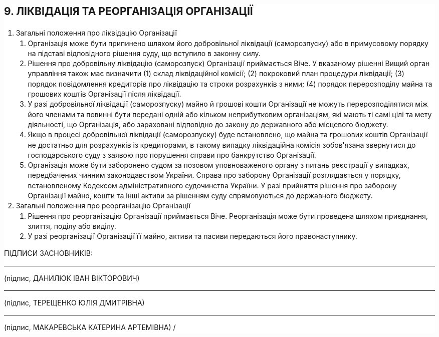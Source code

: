
## 9. ЛІКВІДАЦІЯ ТА РЕОРГАНІЗАЦІЯ ОРГАНІЗАЦІЇ

  1. Загальні положення про ліквідацію Організації
      1. Організація може бути припинено шляхом його добровільної ліквідації (саморозпуску) або в примусовому порядку на підставі відповідного рішення суду, що вступило в законну силу.
      2. Рішення про добровільну ліквідацію (саморозпуск) Організації приймається Віче. У вказаному рішенні Вищий орган управління також має визначити (1) склад ліквідаційної комісії; (2) покроковий план процедури ліквідації; (3) порядок повідомлення кредиторів про ліквідацію та строки розрахунків з ними; (4) порядок перерозподілу майна та грошових коштів Організації після ліквідації.
      3. У разі добровільної ліквідації (саморозпуску) майно й грошові кошти Організації не можуть перерозподілятися між його членами та повинні бути передані одній або кільком неприбутковим організаціям, які мають ті самі цілі та мету діяльності, що Організація, або зараховані відповідно до закону до державного або місцевого бюджету. 
      4. Якщо в процесі добровільної ліквідації (саморозпуску) буде встановлено, що майна та грошових коштів Організації не достатньо для розрахунків із кредиторами, в такому випадку ліквідаційна комісія зобов'язана звернутися до господарського суду з заявою про порушення справи про банкрутство Організації.
      5. Організація може бути заборонено судом за позовом уповноваженого органу з питань реєстрації у випадках, передбачених чинним законодавством України. Справа про заборону Організації розглядається у порядку, встановленому Кодексом адміністративного судочинства України. У разі прийняття рішення про заборону Організації майно, кошти та інші активи за рішенням суду спрямовуються до державного бюджету.
  2. Загальні положення про реорганізацію Організації
      1. Рішення про реорганізацію Організації приймається Віче. Реорганізація може бути проведена шляхом приєднання, злиття, поділу або виділу.
      2. У разі реорганізації Організації її майно, активи та пасиви передаються його правонаступнику.





ПІДПИСИ ЗАСНОВНИКІВ:

___________________________________
(підпис, ДАНИЛЮК ІВАН ВІКТОРОВИЧ)

___________________________________
(підпис, ТЕРЕЩЕНКО ЮЛІЯ ДМИТРІВНА)

___________________________________
(підпис, МАКАРЕВСЬКА КАТЕРИНА АРТЕМІВНА)
/
